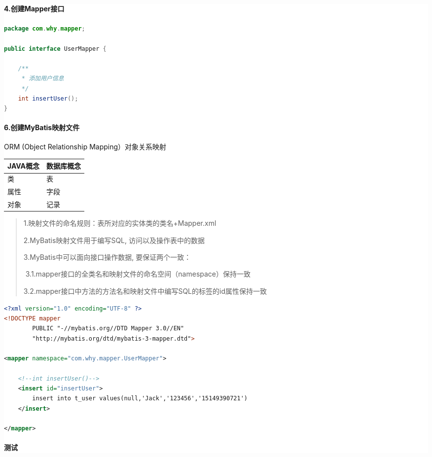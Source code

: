 <h4>4.创建Mapper接口</h4>

```java
package com.why.mapper;

public interface UserMapper {
    
    /**
     * 添加用户信息
     */
    int insertUser();
}

```

<h4>6.创建MyBatis映射文件</h4>

ORM (Object Relationship Mapping）对象关系映射

| JAVA概念 | 数据库概念 |
| -------- | ---------- |
| 类       | 表         |
| 属性     | 字段       |
| 对象     | 记录       |

>1.映射文件的命名规则：表所对应的实体类的类名+Mapper.xml
>
>2.MyBatis映射文件用于编写SQL, 访问以及操作表中的数据
>
>3.MyBatis中可以面向接口操作数据, 要保证两个一致：
>
>​	3.1.mapper接口的全类名和映射文件的命名空间（namespace）保持一致
>
>​	3.2.mapper接口中方法的方法名和映射文件中编写SQL的标签的id属性保持一致

```xml
<?xml version="1.0" encoding="UTF-8" ?>
<!DOCTYPE mapper
        PUBLIC "-//mybatis.org//DTD Mapper 3.0//EN"
        "http://mybatis.org/dtd/mybatis-3-mapper.dtd">

<mapper namespace="com.why.mapper.UserMapper">
    
    <!--int insertUser()-->
    <insert id="insertUser">
        insert into t_user values(null,'Jack','123456','15149390721')
    </insert>
    
</mapper>

```

<h4>测试</h4>
